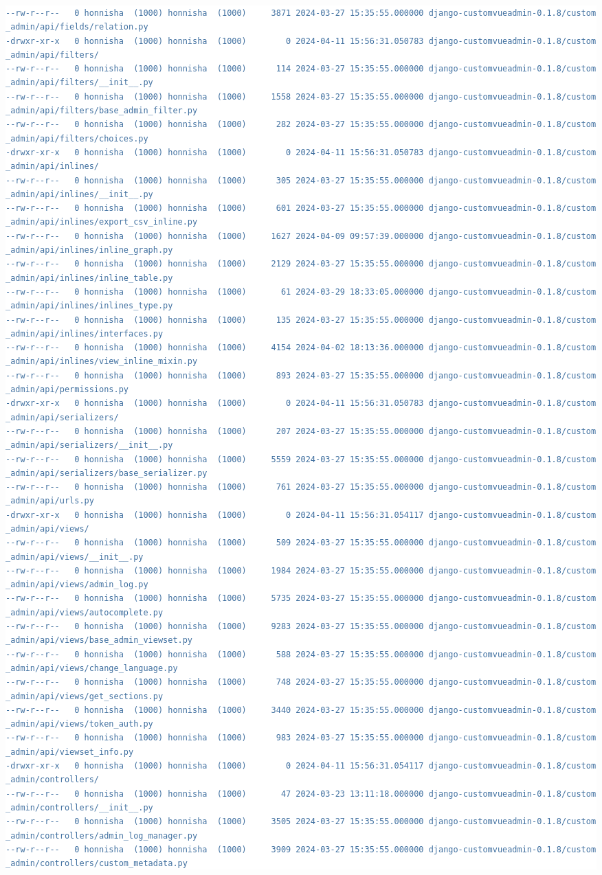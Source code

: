 ```diff
--rw-r--r--   0 honnisha  (1000) honnisha  (1000)     3871 2024-03-27 15:35:55.000000 django-customvueadmin-0.1.8/custom_admin/api/fields/relation.py
-drwxr-xr-x   0 honnisha  (1000) honnisha  (1000)        0 2024-04-11 15:56:31.050783 django-customvueadmin-0.1.8/custom_admin/api/filters/
--rw-r--r--   0 honnisha  (1000) honnisha  (1000)      114 2024-03-27 15:35:55.000000 django-customvueadmin-0.1.8/custom_admin/api/filters/__init__.py
--rw-r--r--   0 honnisha  (1000) honnisha  (1000)     1558 2024-03-27 15:35:55.000000 django-customvueadmin-0.1.8/custom_admin/api/filters/base_admin_filter.py
--rw-r--r--   0 honnisha  (1000) honnisha  (1000)      282 2024-03-27 15:35:55.000000 django-customvueadmin-0.1.8/custom_admin/api/filters/choices.py
-drwxr-xr-x   0 honnisha  (1000) honnisha  (1000)        0 2024-04-11 15:56:31.050783 django-customvueadmin-0.1.8/custom_admin/api/inlines/
--rw-r--r--   0 honnisha  (1000) honnisha  (1000)      305 2024-03-27 15:35:55.000000 django-customvueadmin-0.1.8/custom_admin/api/inlines/__init__.py
--rw-r--r--   0 honnisha  (1000) honnisha  (1000)      601 2024-03-27 15:35:55.000000 django-customvueadmin-0.1.8/custom_admin/api/inlines/export_csv_inline.py
--rw-r--r--   0 honnisha  (1000) honnisha  (1000)     1627 2024-04-09 09:57:39.000000 django-customvueadmin-0.1.8/custom_admin/api/inlines/inline_graph.py
--rw-r--r--   0 honnisha  (1000) honnisha  (1000)     2129 2024-03-27 15:35:55.000000 django-customvueadmin-0.1.8/custom_admin/api/inlines/inline_table.py
--rw-r--r--   0 honnisha  (1000) honnisha  (1000)       61 2024-03-29 18:33:05.000000 django-customvueadmin-0.1.8/custom_admin/api/inlines/inlines_type.py
--rw-r--r--   0 honnisha  (1000) honnisha  (1000)      135 2024-03-27 15:35:55.000000 django-customvueadmin-0.1.8/custom_admin/api/inlines/interfaces.py
--rw-r--r--   0 honnisha  (1000) honnisha  (1000)     4154 2024-04-02 18:13:36.000000 django-customvueadmin-0.1.8/custom_admin/api/inlines/view_inline_mixin.py
--rw-r--r--   0 honnisha  (1000) honnisha  (1000)      893 2024-03-27 15:35:55.000000 django-customvueadmin-0.1.8/custom_admin/api/permissions.py
-drwxr-xr-x   0 honnisha  (1000) honnisha  (1000)        0 2024-04-11 15:56:31.050783 django-customvueadmin-0.1.8/custom_admin/api/serializers/
--rw-r--r--   0 honnisha  (1000) honnisha  (1000)      207 2024-03-27 15:35:55.000000 django-customvueadmin-0.1.8/custom_admin/api/serializers/__init__.py
--rw-r--r--   0 honnisha  (1000) honnisha  (1000)     5559 2024-03-27 15:35:55.000000 django-customvueadmin-0.1.8/custom_admin/api/serializers/base_serializer.py
--rw-r--r--   0 honnisha  (1000) honnisha  (1000)      761 2024-03-27 15:35:55.000000 django-customvueadmin-0.1.8/custom_admin/api/urls.py
-drwxr-xr-x   0 honnisha  (1000) honnisha  (1000)        0 2024-04-11 15:56:31.054117 django-customvueadmin-0.1.8/custom_admin/api/views/
--rw-r--r--   0 honnisha  (1000) honnisha  (1000)      509 2024-03-27 15:35:55.000000 django-customvueadmin-0.1.8/custom_admin/api/views/__init__.py
--rw-r--r--   0 honnisha  (1000) honnisha  (1000)     1984 2024-03-27 15:35:55.000000 django-customvueadmin-0.1.8/custom_admin/api/views/admin_log.py
--rw-r--r--   0 honnisha  (1000) honnisha  (1000)     5735 2024-03-27 15:35:55.000000 django-customvueadmin-0.1.8/custom_admin/api/views/autocomplete.py
--rw-r--r--   0 honnisha  (1000) honnisha  (1000)     9283 2024-03-27 15:35:55.000000 django-customvueadmin-0.1.8/custom_admin/api/views/base_admin_viewset.py
--rw-r--r--   0 honnisha  (1000) honnisha  (1000)      588 2024-03-27 15:35:55.000000 django-customvueadmin-0.1.8/custom_admin/api/views/change_language.py
--rw-r--r--   0 honnisha  (1000) honnisha  (1000)      748 2024-03-27 15:35:55.000000 django-customvueadmin-0.1.8/custom_admin/api/views/get_sections.py
--rw-r--r--   0 honnisha  (1000) honnisha  (1000)     3440 2024-03-27 15:35:55.000000 django-customvueadmin-0.1.8/custom_admin/api/views/token_auth.py
--rw-r--r--   0 honnisha  (1000) honnisha  (1000)      983 2024-03-27 15:35:55.000000 django-customvueadmin-0.1.8/custom_admin/api/viewset_info.py
-drwxr-xr-x   0 honnisha  (1000) honnisha  (1000)        0 2024-04-11 15:56:31.054117 django-customvueadmin-0.1.8/custom_admin/controllers/
--rw-r--r--   0 honnisha  (1000) honnisha  (1000)       47 2024-03-23 13:11:18.000000 django-customvueadmin-0.1.8/custom_admin/controllers/__init__.py
--rw-r--r--   0 honnisha  (1000) honnisha  (1000)     3505 2024-03-27 15:35:55.000000 django-customvueadmin-0.1.8/custom_admin/controllers/admin_log_manager.py
--rw-r--r--   0 honnisha  (1000) honnisha  (1000)     3909 2024-03-27 15:35:55.000000 django-customvueadmin-0.1.8/custom_admin/controllers/custom_metadata.py
```
